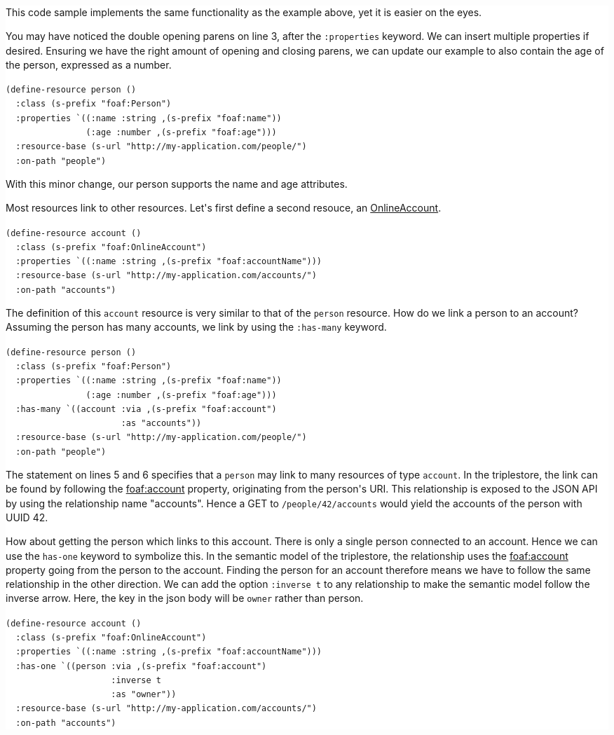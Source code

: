 This code sample implements the same functionality as the example above, yet it is easier on the eyes.

You may have noticed the double opening parens on line 3, after the `:properties` keyword.  We can insert multiple properties if desired.  Ensuring we have the right amount of opening and closing parens, we can update our example to also contain the age of the person, expressed as a number.

    (define-resource person ()
      :class (s-prefix "foaf:Person")
      :properties `((:name :string ,(s-prefix "foaf:name"))
                    (:age :number ,(s-prefix "foaf:age")))
      :resource-base (s-url "http://my-application.com/people/")
      :on-path "people")

With this minor change, our person supports the name and age attributes.

Most resources link to other resources.  Let's first define a second resouce, an [OnlineAccount](http://xmlns.com/foaf/0.1/OnlineAccount).

    (define-resource account ()
      :class (s-prefix "foaf:OnlineAccount")
      :properties `((:name :string ,(s-prefix "foaf:accountName")))
      :resource-base (s-url "http://my-application.com/accounts/")
      :on-path "accounts")

The definition of this `account` resource is very similar to that of the `person` resource.  How do we link a person to an account?  Assuming the person has many accounts, we link by using the `:has-many` keyword.

    (define-resource person ()
      :class (s-prefix "foaf:Person")
      :properties `((:name :string ,(s-prefix "foaf:name"))
                    (:age :number ,(s-prefix "foaf:age")))
      :has-many `((account :via ,(s-prefix "foaf:account")
                           :as "accounts"))
      :resource-base (s-url "http://my-application.com/people/")
      :on-path "people")

The statement on lines 5 and 6 specifies that a `person` may link to many resources of type `account`.  In the triplestore, the link can be found by following the [foaf:account](http://xmlns.com/foaf/0.1/account) property, originating from the person's URI.  This relationship is exposed to the JSON API by using the relationship name "accounts".  Hence a GET to `/people/42/accounts` would yield the accounts of the person with UUID 42.

How about getting the person which links to this account.  There is only a single person connected to an account.  Hence we can use the `has-one` keyword to symbolize this.  In the semantic model of the triplestore, the relationship uses the [foaf:account](http://xmlns.com/foaf/0.1/account) property going from the person to the account.  Finding the person for an account therefore means we have to follow the same relationship in the other direction.  We can add the option `:inverse t` to any relationship to make the semantic model follow the inverse arrow.  Here, the key in the json body will be `owner` rather than person.

    (define-resource account ()
      :class (s-prefix "foaf:OnlineAccount")
      :properties `((:name :string ,(s-prefix "foaf:accountName")))
      :has-one `((person :via ,(s-prefix "foaf:account")
                         :inverse t
                         :as "owner"))
      :resource-base (s-url "http://my-application.com/accounts/")
      :on-path "accounts")
